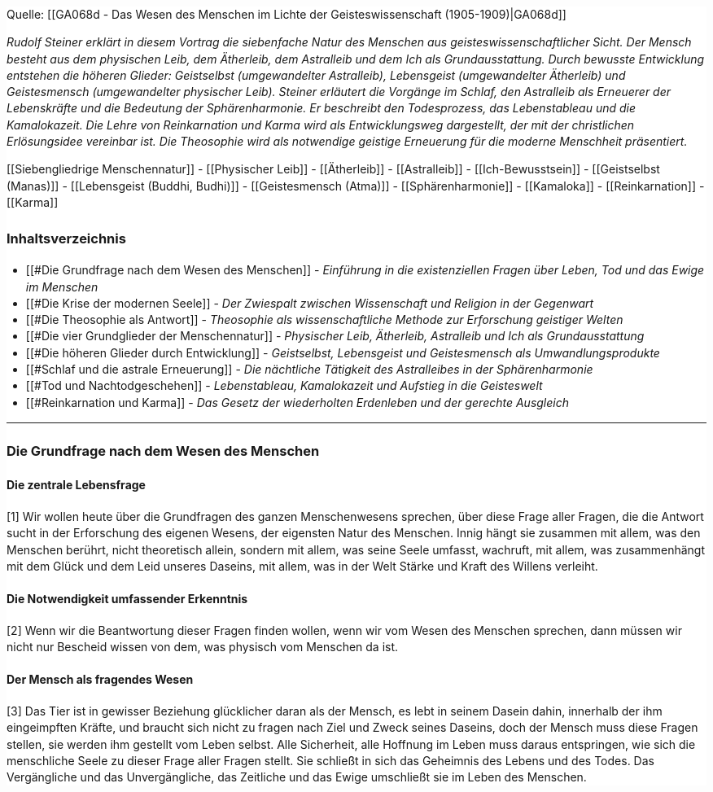 Quelle: [[GA068d - Das Wesen des Menschen im Lichte der Geisteswissenschaft (1905-1909)|GA068d]]

_Rudolf Steiner erklärt in diesem Vortrag die siebenfache Natur des Menschen aus geisteswissenschaftlicher Sicht. Der Mensch besteht aus dem physischen Leib, dem Ätherleib, dem Astralleib und dem Ich als Grundausstattung. Durch bewusste Entwicklung entstehen die höheren Glieder: Geistselbst (umgewandelter Astralleib), Lebensgeist (umgewandelter Ätherleib) und Geistesmensch (umgewandelter physischer Leib). Steiner erläutert die Vorgänge im Schlaf, den Astralleib als Erneuerer der Lebenskräfte und die Bedeutung der Sphärenharmonie. Er beschreibt den Todesprozess, das Lebenstableau und die Kamalokazeit. Die Lehre von Reinkarnation und Karma wird als Entwicklungsweg dargestellt, der mit der christlichen Erlösungsidee vereinbar ist. Die Theosophie wird als notwendige geistige Erneuerung für die moderne Menschheit präsentiert._

[[Siebengliedrige Menschennatur]] - [[Physischer Leib]] - [[Ätherleib]] - [[Astralleib]] - [[Ich-Bewusstsein]] - [[Geistselbst (Manas)]] - [[Lebensgeist (Buddhi, Budhi)]] - [[Geistesmensch (Atma)]] - [[Sphärenharmonie]] - [[Kamaloka]] - [[Reinkarnation]] - [[Karma]]

### Inhaltsverzeichnis

- [[#Die Grundfrage nach dem Wesen des Menschen]] - _Einführung in die existenziellen Fragen über Leben, Tod und das Ewige im Menschen_
- [[#Die Krise der modernen Seele]] - _Der Zwiespalt zwischen Wissenschaft und Religion in der Gegenwart_
- [[#Die Theosophie als Antwort]] - _Theosophie als wissenschaftliche Methode zur Erforschung geistiger Welten_
- [[#Die vier Grundglieder der Menschennatur]] - _Physischer Leib, Ätherleib, Astralleib und Ich als Grundausstattung_
- [[#Die höheren Glieder durch Entwicklung]] - _Geistselbst, Lebensgeist und Geistesmensch als Umwandlungsprodukte_
- [[#Schlaf und die astrale Erneuerung]] - _Die nächtliche Tätigkeit des Astralleibes in der Sphärenharmonie_
- [[#Tod und Nachtodgeschehen]] - _Lebenstableau, Kamalokazeit und Aufstieg in die Geisteswelt_
- [[#Reinkarnation und Karma]] - _Das Gesetz der wiederholten Erdenleben und der gerechte Ausgleich_

---

### Die Grundfrage nach dem Wesen des Menschen

#### Die zentrale Lebensfrage

[1] Wir wollen heute über die Grundfragen des ganzen Menschenwesens sprechen, über diese Frage aller Fragen, die die Antwort sucht in der Erforschung des eigenen Wesens, der eigensten Natur des Menschen. Innig hängt sie zusammen mit allem, was den Menschen berührt, nicht theoretisch allein, sondern mit allem, was seine Seele umfasst, wachruft, mit allem, was zusammenhängt mit dem Glück und dem Leid unseres Daseins, mit allem, was in der Welt Stärke und Kraft des Willens verleiht.

#### Die Notwendigkeit umfassender Erkenntnis

[2] Wenn wir die Beantwortung dieser Fragen finden wollen, wenn wir vom Wesen des Menschen sprechen, dann müssen wir nicht nur Bescheid wissen von dem, was physisch vom Menschen da ist.

#### Der Mensch als fragendes Wesen

[3] Das Tier ist in gewisser Beziehung glücklicher daran als der Mensch, es lebt in seinem Dasein dahin, innerhalb der ihm eingeimpften Kräfte, und braucht sich nicht zu fragen nach Ziel und Zweck seines Daseins, doch der Mensch muss diese Fragen stellen, sie werden ihm gestellt vom Leben selbst. Alle Sicherheit, alle Hoffnung im Leben muss daraus entspringen, wie sich die menschliche Seele zu dieser Frage aller Fragen stellt. Sie schließt in sich das Geheimnis des Lebens und des Todes. Das Vergängliche und das Unvergängliche, das Zeitliche und das Ewige umschließt sie im Leben des Menschen.
